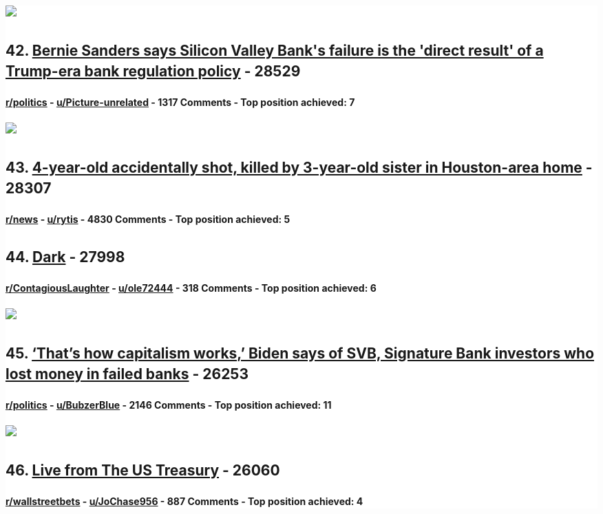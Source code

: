 <a href="https://www.hollywoodreporter.com/movies/movie-news/2023-oscars-winners-list-1235349224/"><img src="https://b.thumbs.redditmedia.com/Rv3DmYQjhoGg51vERZi_LtupOCAOpkTSH98dXFfnELw.jpg"></img></a>

## 42. [Bernie Sanders says Silicon Valley Bank's failure is the 'direct result' of a Trump-era bank regulation policy](http://reddit.com/r/politics/comments/11q4a96/bernie_sanders_says_silicon_valley_banks_failure/) - 28529
#### [r/politics](http://reddit.com/r/politics) - [u/Picture-unrelated](http://reddit.com/u/Picture-unrelated) - 1317 Comments - Top position achieved: 7

<a href="https://www.businessinsider.com/silicon-valley-bank-bernie-sanders-donald-trump-blame-2023-3"><img src="https://b.thumbs.redditmedia.com/XHrSiolSg1osS1tqPMDZUcCkoJdFde0_Uszl2hjLgMU.jpg"></img></a>

## 43. [4-year-old accidentally shot, killed by 3-year-old sister in Houston-area home](http://reddit.com/r/news/comments/11q7gt7/4yearold_accidentally_shot_killed_by_3yearold/) - 28307
#### [r/news](http://reddit.com/r/news) - [u/rytis](http://reddit.com/u/rytis) - 4830 Comments - Top position achieved: 5

## 44. [Dark](http://reddit.com/r/ContagiousLaughter/comments/11qbznj/dark/) - 27998
#### [r/ContagiousLaughter](http://reddit.com/r/ContagiousLaughter) - [u/ole72444](http://reddit.com/u/ole72444) - 318 Comments - Top position achieved: 6

<a href="https://v.redd.it/ziv2ii2itina1"><img src="https://b.thumbs.redditmedia.com/55vrfuJz-Hb_PNZE3N4rVuNpvSv8X017aYKOicTBU-E.jpg"></img></a>

## 45. [‘That’s how capitalism works,’ Biden says of SVB, Signature Bank investors who lost money in failed banks](http://reddit.com/r/politics/comments/11qe69v/thats_how_capitalism_works_biden_says_of_svb/) - 26253
#### [r/politics](http://reddit.com/r/politics) - [u/BubzerBlue](http://reddit.com/u/BubzerBlue) - 2146 Comments - Top position achieved: 11

<a href="https://www.cnbc.com/2023/03/13/thats-how-capitalism-works-biden-says-of-svb-signature-bank-investors-who-lost-money-in-failed-banks.html"><img src="https://a.thumbs.redditmedia.com/4FN1JWcZshE9A_ecTVsOpEY8BQLynjpu_jGnld1y7Q8.jpg"></img></a>

## 46. [Live from The US Treasury](http://reddit.com/r/wallstreetbets/comments/11q95lg/live_from_the_us_treasury/) - 26060
#### [r/wallstreetbets](http://reddit.com/r/wallstreetbets) - [u/JoChase956](http://reddit.com/u/JoChase956) - 887 Comments - Top position achieved: 4
